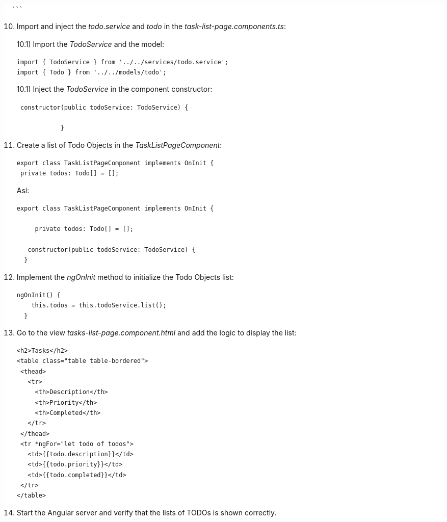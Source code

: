       ```

10) Import and inject the *todo.service* and *todo* in the *task-list-page.components.ts*:

    10.1) Import the *TodoService* and the model:

    ``` 
    import { TodoService } from '../../services/todo.service';
    import { Todo } from '../../models/todo';             
    ```  
          
    10.1) Inject the *TodoService* in the component constructor:
          
      ``` 
       constructor(public todoService: TodoService) {
                
                  }
       ```   
11) Create a list of Todo Objects in the *TaskListPageComponent*:
     
     ``` 
    export class TaskListPageComponent implements OnInit {
      private todos: Todo[] = [];
      ``` 
            
    Así:
    
    ```
    export class TaskListPageComponent implements OnInit {

	     private todos: Todo[] = [];

  	   constructor(public todoService: TodoService) {
      }
    ```
            
12) Implement the *ngOnInit* method to initialize the Todo Objects list:
       
     ``` 
     ngOnInit() {
         this.todos = this.todoService.list();
       }
      ``` 
13) Go to the view *tasks-list-page.component.html* and add the logic to display the list:      
      
      ``` 
     <h2>Tasks</h2>
     <table class="table table-bordered">
       <thead>
         <tr>
           <th>Description</th>
           <th>Priority</th>
           <th>Completed</th>
         </tr>
       </thead>
       <tr *ngFor="let todo of todos">
         <td>{{todo.description}}</td>
         <td>{{todo.priority}}</td>
         <td>{{todo.completed}}</td>
       </tr>
     </table>
      ``` 
14) Start the Angular server and verify that the lists of TODOs is shown correctly.
